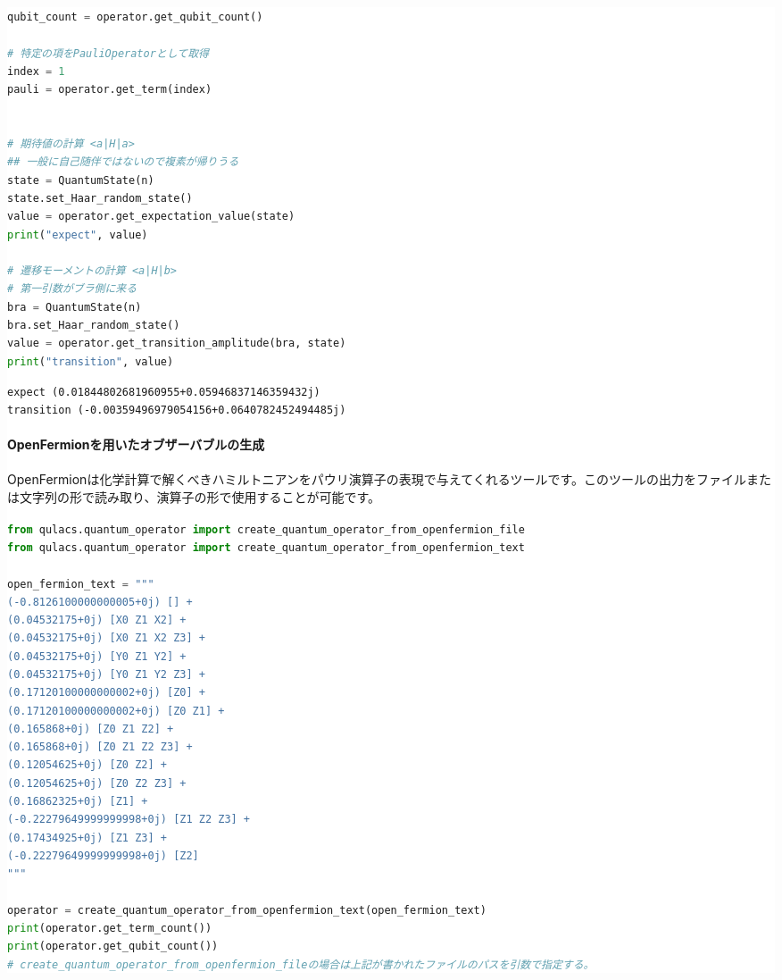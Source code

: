 ```python
qubit_count = operator.get_qubit_count()

# 特定の項をPauliOperatorとして取得
index = 1
pauli = operator.get_term(index)


# 期待値の計算 <a|H|a>
## 一般に自己随伴ではないので複素が帰りうる
state = QuantumState(n)
state.set_Haar_random_state()
value = operator.get_expectation_value(state)
print("expect", value)

# 遷移モーメントの計算 <a|H|b>
# 第一引数がブラ側に来る
bra = QuantumState(n)
bra.set_Haar_random_state()
value = operator.get_transition_amplitude(bra, state)
print("transition", value)
```
```
expect (0.01844802681960955+0.05946837146359432j)
transition (-0.00359496979054156+0.0640782452494485j)
```

#### OpenFermionを用いたオブザーバブルの生成
OpenFermionは化学計算で解くべきハミルトニアンをパウリ演算子の表現で与えてくれるツールです。このツールの出力をファイルまたは文字列の形で読み取り、演算子の形で使用することが可能です。

```python
from qulacs.quantum_operator import create_quantum_operator_from_openfermion_file
from qulacs.quantum_operator import create_quantum_operator_from_openfermion_text

open_fermion_text = """
(-0.8126100000000005+0j) [] +
(0.04532175+0j) [X0 Z1 X2] +
(0.04532175+0j) [X0 Z1 X2 Z3] +
(0.04532175+0j) [Y0 Z1 Y2] +
(0.04532175+0j) [Y0 Z1 Y2 Z3] +
(0.17120100000000002+0j) [Z0] +
(0.17120100000000002+0j) [Z0 Z1] +
(0.165868+0j) [Z0 Z1 Z2] +
(0.165868+0j) [Z0 Z1 Z2 Z3] +
(0.12054625+0j) [Z0 Z2] +
(0.12054625+0j) [Z0 Z2 Z3] +
(0.16862325+0j) [Z1] +
(-0.22279649999999998+0j) [Z1 Z2 Z3] +
(0.17434925+0j) [Z1 Z3] +
(-0.22279649999999998+0j) [Z2]
"""

operator = create_quantum_operator_from_openfermion_text(open_fermion_text)
print(operator.get_term_count())
print(operator.get_qubit_count())
# create_quantum_operator_from_openfermion_fileの場合は上記が書かれたファイルのパスを引数で指定する。
```
